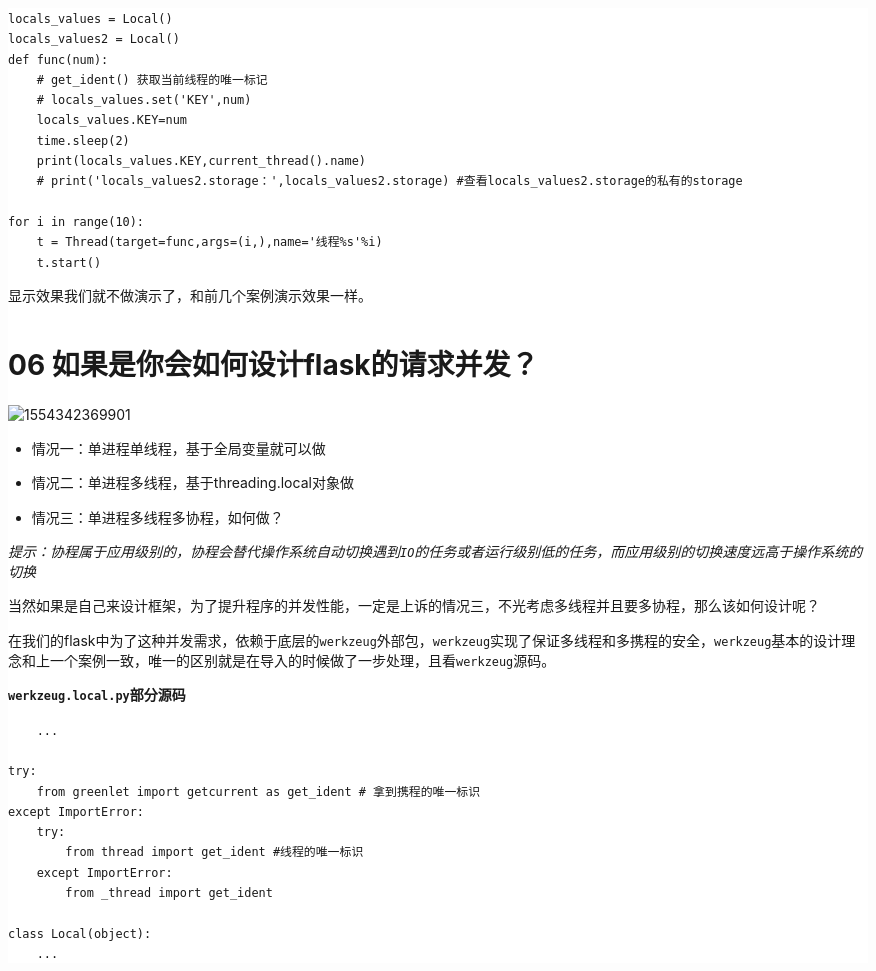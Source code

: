     locals_values = Local()
    locals_values2 = Local()
    def func(num):
        # get_ident() 获取当前线程的唯一标记
        # locals_values.set('KEY',num)
        locals_values.KEY=num
        time.sleep(2)
        print(locals_values.KEY,current_thread().name)
        # print('locals_values2.storage：',locals_values2.storage) #查看locals_values2.storage的私有的storage
    
    for i in range(10):
        t = Thread(target=func,args=(i,),name='线程%s'%i)
        t.start()

显示效果我们就不做演示了，和前几个案例演示效果一样。

# 06 如果是你会如何设计flask的请求并发？

![1554342369901](https://img2018.cnblogs.com/blog/1825659/201910/1825659-20191012155250926-526599221..png)

  * 情况一：单进程单线程，基于全局变量就可以做

  * 情况二：单进程多线程，基于threading.local对象做

  * 情况三：单进程多线程多协程，如何做？

_提示：协程属于应用级别的，协程会替代操作系统自动切换遇到`IO`的任务或者运行级别低的任务，而应用级别的切换速度远高于操作系统的切换_

​ 当然如果是自己来设计框架，为了提升程序的并发性能，一定是上诉的情况三，不光考虑多线程并且要多协程，那么该如何设计呢？

​
在我们的flask中为了这种并发需求，依赖于底层的`werkzeug`外部包，`werkzeug`实现了保证多线程和多携程的安全，`werkzeug`基本的设计理念和上一个案例一致，唯一的区别就是在导入的时候做了一步处理，且看`werkzeug`源码。

**`werkzeug.local.py`部分源码**

    
        ...
    
    try:
        from greenlet import getcurrent as get_ident # 拿到携程的唯一标识
    except ImportError:
        try:
            from thread import get_ident #线程的唯一标识
        except ImportError:
            from _thread import get_ident
    
    class Local(object):
        ...
    